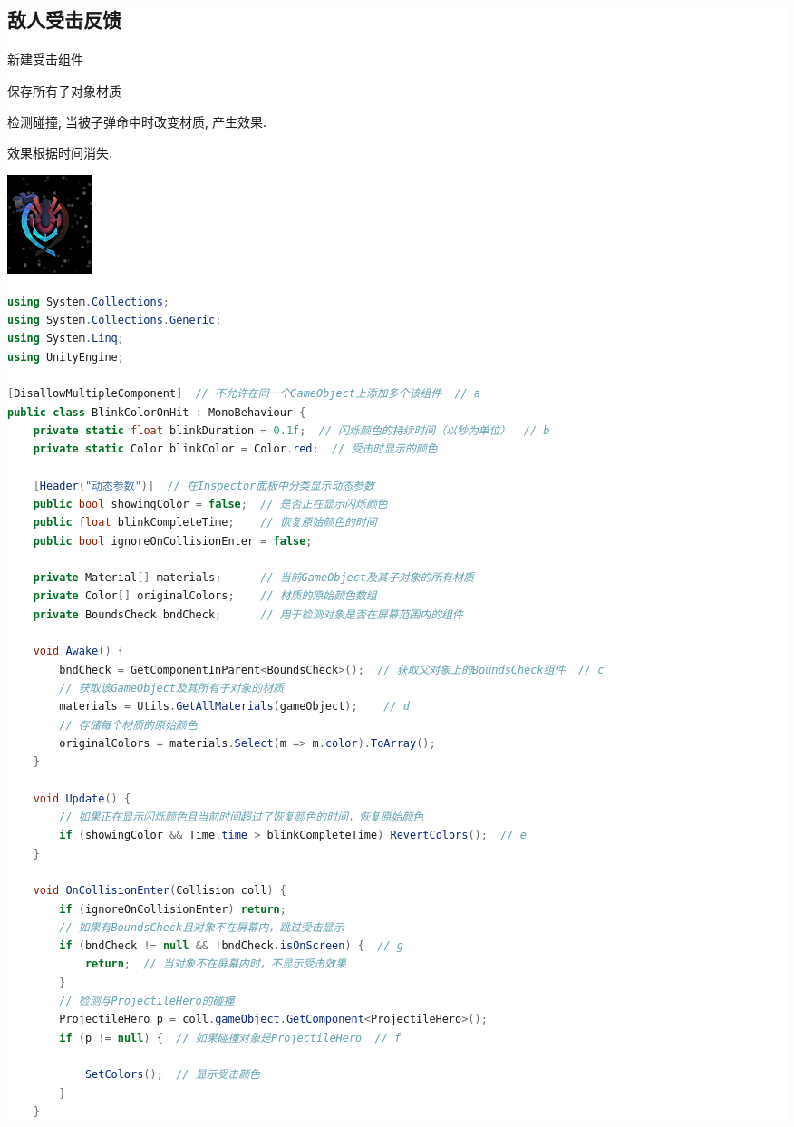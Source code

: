 ## 敌人受击反馈

新建受击组件

保存所有子对象材质

检测碰撞, 当被子弹命中时改变材质, 产生效果.

效果根据时间消失.

![image.png](image%2015.png)

```csharp
using System.Collections;
using System.Collections.Generic;
using System.Linq;
using UnityEngine;

[DisallowMultipleComponent]  // 不允许在同一个GameObject上添加多个该组件  // a
public class BlinkColorOnHit : MonoBehaviour {
    private static float blinkDuration = 0.1f;  // 闪烁颜色的持续时间（以秒为单位）  // b
    private static Color blinkColor = Color.red;  // 受击时显示的颜色

    [Header("动态参数")]  // 在Inspector面板中分类显示动态参数
    public bool showingColor = false;  // 是否正在显示闪烁颜色
    public float blinkCompleteTime;    // 恢复原始颜色的时间
    public bool ignoreOnCollisionEnter = false;

    private Material[] materials;      // 当前GameObject及其子对象的所有材质
    private Color[] originalColors;    // 材质的原始颜色数组
    private BoundsCheck bndCheck;      // 用于检测对象是否在屏幕范围内的组件

    void Awake() {
        bndCheck = GetComponentInParent<BoundsCheck>();  // 获取父对象上的BoundsCheck组件  // c
        // 获取该GameObject及其所有子对象的材质
        materials = Utils.GetAllMaterials(gameObject);    // d
        // 存储每个材质的原始颜色
        originalColors = materials.Select(m => m.color).ToArray();
    }

    void Update() {
        // 如果正在显示闪烁颜色且当前时间超过了恢复颜色的时间，恢复原始颜色
        if (showingColor && Time.time > blinkCompleteTime) RevertColors();  // e
    }

    void OnCollisionEnter(Collision coll) {
        if (ignoreOnCollisionEnter) return;
        // 如果有BoundsCheck且对象不在屏幕内，跳过受击显示
        if (bndCheck != null && !bndCheck.isOnScreen) {  // g
            return;  // 当对象不在屏幕内时，不显示受击效果
        }
        // 检测与ProjectileHero的碰撞
        ProjectileHero p = coll.gameObject.GetComponent<ProjectileHero>();
        if (p != null) {  // 如果碰撞对象是ProjectileHero  // f

            SetColors();  // 显示受击颜色
        }
    }

```